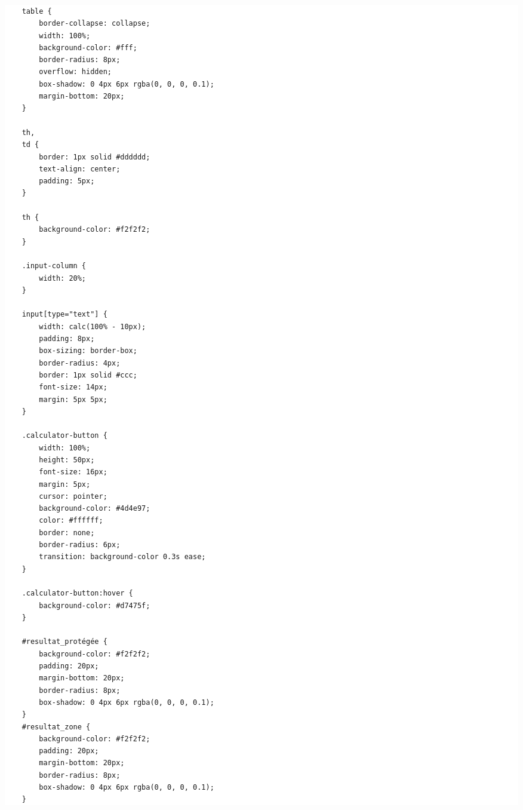         table {
            border-collapse: collapse;
            width: 100%;
            background-color: #fff;
            border-radius: 8px;
            overflow: hidden;
            box-shadow: 0 4px 6px rgba(0, 0, 0, 0.1);
            margin-bottom: 20px;
        }

        th,
        td {
            border: 1px solid #dddddd;
            text-align: center;
            padding: 5px;
        }

        th {
            background-color: #f2f2f2;
        }

        .input-column {
            width: 20%;
        }

        input[type="text"] {
            width: calc(100% - 10px);
            padding: 8px;
            box-sizing: border-box;
            border-radius: 4px;
            border: 1px solid #ccc;
            font-size: 14px;
            margin: 5px 5px;
        }

        .calculator-button {
            width: 100%;
            height: 50px;
            font-size: 16px;
            margin: 5px;
            cursor: pointer;
            background-color: #4d4e97;
            color: #ffffff;
            border: none;
            border-radius: 6px;
            transition: background-color 0.3s ease;
        }

        .calculator-button:hover {
            background-color: #d7475f;
        }

        #resultat_protégée {
            background-color: #f2f2f2;
            padding: 20px;
            margin-bottom: 20px;
            border-radius: 8px;
            box-shadow: 0 4px 6px rgba(0, 0, 0, 0.1);
        }
        #resultat_zone {
            background-color: #f2f2f2;
            padding: 20px;
            margin-bottom: 20px;
            border-radius: 8px;
            box-shadow: 0 4px 6px rgba(0, 0, 0, 0.1);
        }
